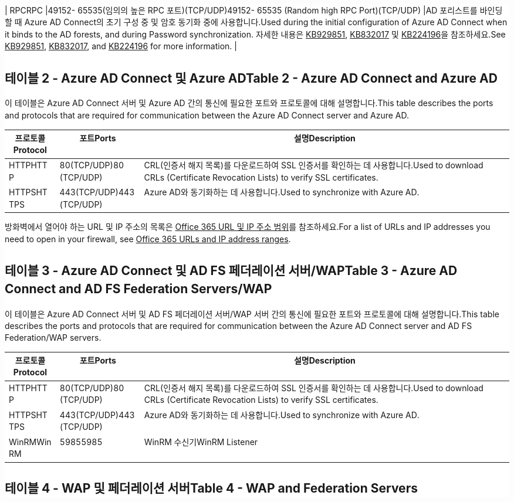 | <span data-ttu-id="edd7d-133">RPC</span><span class="sxs-lookup"><span data-stu-id="edd7d-133">RPC</span></span> |<span data-ttu-id="edd7d-134">49152- 65535(임의의 높은 RPC 포트)(TCP/UDP)</span><span class="sxs-lookup"><span data-stu-id="edd7d-134">49152- 65535 (Random high RPC Port)(TCP/UDP)</span></span> |<span data-ttu-id="edd7d-135">AD 포리스트를 바인딩할 때 Azure AD Connect의 초기 구성 중 및 암호 동기화 중에 사용합니다.</span><span class="sxs-lookup"><span data-stu-id="edd7d-135">Used during the initial configuration of Azure AD Connect when it binds to the AD forests, and during Password synchronization.</span></span> <span data-ttu-id="edd7d-136">자세한 내용은 [KB929851](https://support.microsoft.com/kb/929851), [KB832017](https://support.microsoft.com/kb/832017) 및 [KB224196](https://support.microsoft.com/kb/224196)을 참조하세요.</span><span class="sxs-lookup"><span data-stu-id="edd7d-136">See [KB929851](https://support.microsoft.com/kb/929851), [KB832017](https://support.microsoft.com/kb/832017), and [KB224196](https://support.microsoft.com/kb/224196) for more information.</span></span> |

## <a name="table-2---azure-ad-connect-and-azure-ad"></a><span data-ttu-id="edd7d-137">테이블 2 - Azure AD Connect 및 Azure AD</span><span class="sxs-lookup"><span data-stu-id="edd7d-137">Table 2 - Azure AD Connect and Azure AD</span></span>
<span data-ttu-id="edd7d-138">이 테이블은 Azure AD Connect 서버 및 Azure AD 간의 통신에 필요한 포트와 프로토콜에 대해 설명합니다.</span><span class="sxs-lookup"><span data-stu-id="edd7d-138">This table describes the ports and protocols that are required for communication between the Azure AD Connect server and Azure AD.</span></span>

| <span data-ttu-id="edd7d-139">프로토콜</span><span class="sxs-lookup"><span data-stu-id="edd7d-139">Protocol</span></span> | <span data-ttu-id="edd7d-140">포트</span><span class="sxs-lookup"><span data-stu-id="edd7d-140">Ports</span></span> | <span data-ttu-id="edd7d-141">설명</span><span class="sxs-lookup"><span data-stu-id="edd7d-141">Description</span></span> |
| --- | --- | --- |
| <span data-ttu-id="edd7d-142">HTTP</span><span class="sxs-lookup"><span data-stu-id="edd7d-142">HTTP</span></span> |<span data-ttu-id="edd7d-143">80(TCP/UDP)</span><span class="sxs-lookup"><span data-stu-id="edd7d-143">80 (TCP/UDP)</span></span> |<span data-ttu-id="edd7d-144">CRL(인증서 해지 목록)를 다운로드하여 SSL 인증서를 확인하는 데 사용합니다.</span><span class="sxs-lookup"><span data-stu-id="edd7d-144">Used to download CRLs (Certificate Revocation Lists) to verify SSL certificates.</span></span> |
| <span data-ttu-id="edd7d-145">HTTPS</span><span class="sxs-lookup"><span data-stu-id="edd7d-145">HTTPS</span></span> |<span data-ttu-id="edd7d-146">443(TCP/UDP)</span><span class="sxs-lookup"><span data-stu-id="edd7d-146">443(TCP/UDP)</span></span> |<span data-ttu-id="edd7d-147">Azure AD와 동기화하는 데 사용합니다.</span><span class="sxs-lookup"><span data-stu-id="edd7d-147">Used to synchronize with Azure AD.</span></span> |

<span data-ttu-id="edd7d-148">방화벽에서 열어야 하는 URL 및 IP 주소의 목록은 [Office 365 URL 및 IP 주소 범위](https://support.office.com/article/Office-365-URLs-and-IP-address-ranges-8548a211-3fe7-47cb-abb1-355ea5aa88a2)를 참조하세요.</span><span class="sxs-lookup"><span data-stu-id="edd7d-148">For a list of URLs and IP addresses you need to open in your firewall, see [Office 365 URLs and IP address ranges](https://support.office.com/article/Office-365-URLs-and-IP-address-ranges-8548a211-3fe7-47cb-abb1-355ea5aa88a2).</span></span>

## <a name="table-3---azure-ad-connect-and-ad-fs-federation-serverswap"></a><span data-ttu-id="edd7d-149">테이블 3 - Azure AD Connect 및 AD FS 페더레이션 서버/WAP</span><span class="sxs-lookup"><span data-stu-id="edd7d-149">Table 3 - Azure AD Connect and AD FS Federation Servers/WAP</span></span>
<span data-ttu-id="edd7d-150">이 테이블은 Azure AD Connect 서버 및 AD FS 페더레이션 서버/WAP 서버 간의 통신에 필요한 포트와 프로토콜에 대해 설명합니다.</span><span class="sxs-lookup"><span data-stu-id="edd7d-150">This table describes the ports and protocols that are required for communication between the Azure AD Connect server and AD FS Federation/WAP servers.</span></span>  

| <span data-ttu-id="edd7d-151">프로토콜</span><span class="sxs-lookup"><span data-stu-id="edd7d-151">Protocol</span></span> | <span data-ttu-id="edd7d-152">포트</span><span class="sxs-lookup"><span data-stu-id="edd7d-152">Ports</span></span> | <span data-ttu-id="edd7d-153">설명</span><span class="sxs-lookup"><span data-stu-id="edd7d-153">Description</span></span> |
| --- | --- | --- |
| <span data-ttu-id="edd7d-154">HTTP</span><span class="sxs-lookup"><span data-stu-id="edd7d-154">HTTP</span></span> |<span data-ttu-id="edd7d-155">80(TCP/UDP)</span><span class="sxs-lookup"><span data-stu-id="edd7d-155">80 (TCP/UDP)</span></span> |<span data-ttu-id="edd7d-156">CRL(인증서 해지 목록)를 다운로드하여 SSL 인증서를 확인하는 데 사용합니다.</span><span class="sxs-lookup"><span data-stu-id="edd7d-156">Used to download CRLs (Certificate Revocation Lists) to verify SSL certificates.</span></span> |
| <span data-ttu-id="edd7d-157">HTTPS</span><span class="sxs-lookup"><span data-stu-id="edd7d-157">HTTPS</span></span> |<span data-ttu-id="edd7d-158">443(TCP/UDP)</span><span class="sxs-lookup"><span data-stu-id="edd7d-158">443(TCP/UDP)</span></span> |<span data-ttu-id="edd7d-159">Azure AD와 동기화하는 데 사용합니다.</span><span class="sxs-lookup"><span data-stu-id="edd7d-159">Used to synchronize with Azure AD.</span></span> |
| <span data-ttu-id="edd7d-160">WinRM</span><span class="sxs-lookup"><span data-stu-id="edd7d-160">WinRM</span></span> |<span data-ttu-id="edd7d-161">5985</span><span class="sxs-lookup"><span data-stu-id="edd7d-161">5985</span></span> |<span data-ttu-id="edd7d-162">WinRM 수신기</span><span class="sxs-lookup"><span data-stu-id="edd7d-162">WinRM Listener</span></span> |

## <a name="table-4---wap-and-federation-servers"></a><span data-ttu-id="edd7d-163">테이블 4 - WAP 및 페더레이션 서버</span><span class="sxs-lookup"><span data-stu-id="edd7d-163">Table 4 - WAP and Federation Servers</span></span>